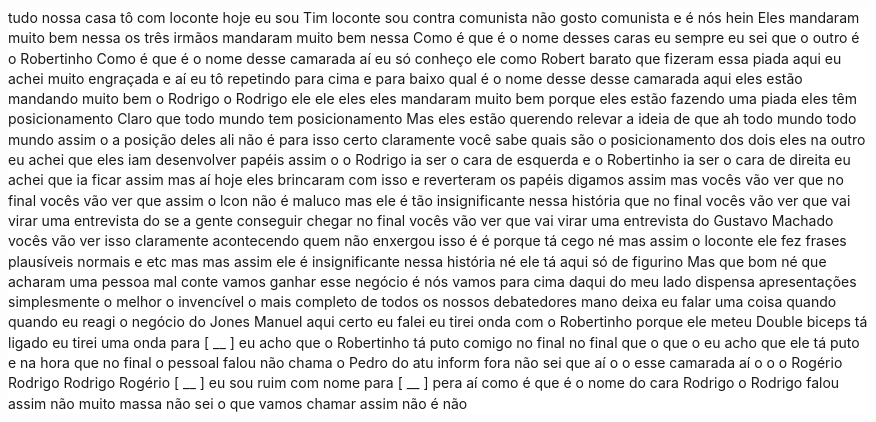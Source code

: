 tudo nossa casa tô com
loconte hoje eu sou Tim loconte sou
contra comunista não gosto comunista e é
nós hein Eles mandaram muito bem nessa
os três irmãos mandaram muito bem nessa
Como é que é o nome desses caras eu
sempre eu sei que o outro é o Robertinho
Como é que é o nome desse camarada aí eu
só conheço ele como Robert barato que
fizeram essa piada aqui eu achei muito
engraçada e aí eu tô repetindo para cima
e para baixo qual é o nome desse desse
camarada aqui eles estão mandando muito
bem o Rodrigo o Rodrigo ele ele eles
eles mandaram muito bem porque eles
estão fazendo uma piada eles têm
posicionamento Claro que todo mundo tem
posicionamento Mas eles estão querendo
relevar a ideia de que ah todo mundo
todo mundo assim o a posição deles ali
não é para isso certo claramente você
sabe quais são o posicionamento dos dois
eles na outro eu achei que eles iam
desenvolver papéis assim o o Rodrigo ia
ser o cara de esquerda e o Robertinho ia
ser o cara de direita eu achei que ia
ficar assim mas aí hoje eles brincaram
com isso e reverteram os papéis digamos
assim mas vocês vão ver que no final
vocês vão ver que assim o lcon não é
maluco mas ele é tão insignificante
nessa história que no final vocês vão
ver que vai virar uma entrevista do se a
gente conseguir chegar no final vocês
vão ver que vai virar uma entrevista do
Gustavo Machado vocês vão ver isso
claramente acontecendo quem não enxergou
isso é é porque tá cego né mas assim o
loconte ele fez frases plausíveis
normais e etc mas mas assim ele é
insignificante nessa história né ele tá
aqui só de figurino Mas que bom né que
acharam uma pessoa mal conte vamos
ganhar esse negócio é nós vamos para
cima daqui do meu lado dispensa
apresentações simplesmente o melhor o
invencível o mais completo de todos os
nossos debatedores mano deixa eu falar
uma coisa quando quando eu reagi o
negócio do Jones Manuel aqui certo eu
falei eu tirei onda com o Robertinho
porque ele meteu Double biceps tá ligado
eu tirei uma onda para [ __ ] eu acho
que o Robertinho tá puto comigo no final
no final que o que
o eu acho que ele tá puto e na hora que
no final o pessoal falou não chama o
Pedro do atu inform fora não sei que aí
o o esse camarada aí o o o Rogério
Rodrigo Rodrigo Rogério [ __ ] eu sou
ruim com nome para [ __ ] pera aí como é
que é o nome do cara Rodrigo o Rodrigo
falou assim não muito massa não sei o
que vamos chamar assim não é não